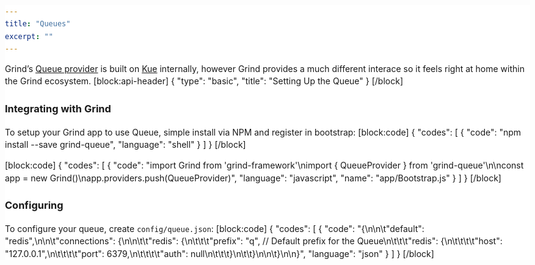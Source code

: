 ```yaml
---
title: "Queues"
excerpt: ""
---
```

Grind’s [Queue provider](https://github.com/grindjs/queue) is built on [Kue](https://github.com/Automattic/kue) internally, however Grind provides a much different interace so it feels right at home within the Grind ecosystem.
[block:api-header]
{
  "type": "basic",
  "title": "Setting Up the Queue"
}
[/block]
### Integrating with Grind

To setup your Grind app to use Queue, simple install via NPM and register in bootstrap:
[block:code]
{
  "codes": [
    {
      "code": "npm install --save grind-queue",
      "language": "shell"
    }
  ]
}
[/block]

[block:code]
{
  "codes": [
    {
      "code": "import Grind from 'grind-framework'\nimport { QueueProvider } from 'grind-queue'\n\nconst app = new Grind()\napp.providers.push(QueueProvider)",
      "language": "javascript",
      "name": "app/Bootstrap.js"
    }
  ]
}
[/block]
### Configuring

To configure your queue, create `config/queue.json`:
[block:code]
{
  "codes": [
    {
      "code": "{\n\n\t\"default\": \"redis\",\n\n\t\"connections\": {\n\n\t\t\"redis\": {\n\t\t\t\"prefix\": \"q\", // Default prefix for the Queue\n\t\t\t\"redis\": {\n\t\t\t\t\"host\": \"127.0.0.1\",\n\t\t\t\t\"port\": 6379,\n\t\t\t\t\"auth\": null\n\t\t\t}\n\t\t}\n\n\t}\n\n}",
      "language": "json"
    }
  ]
}
[/block]
